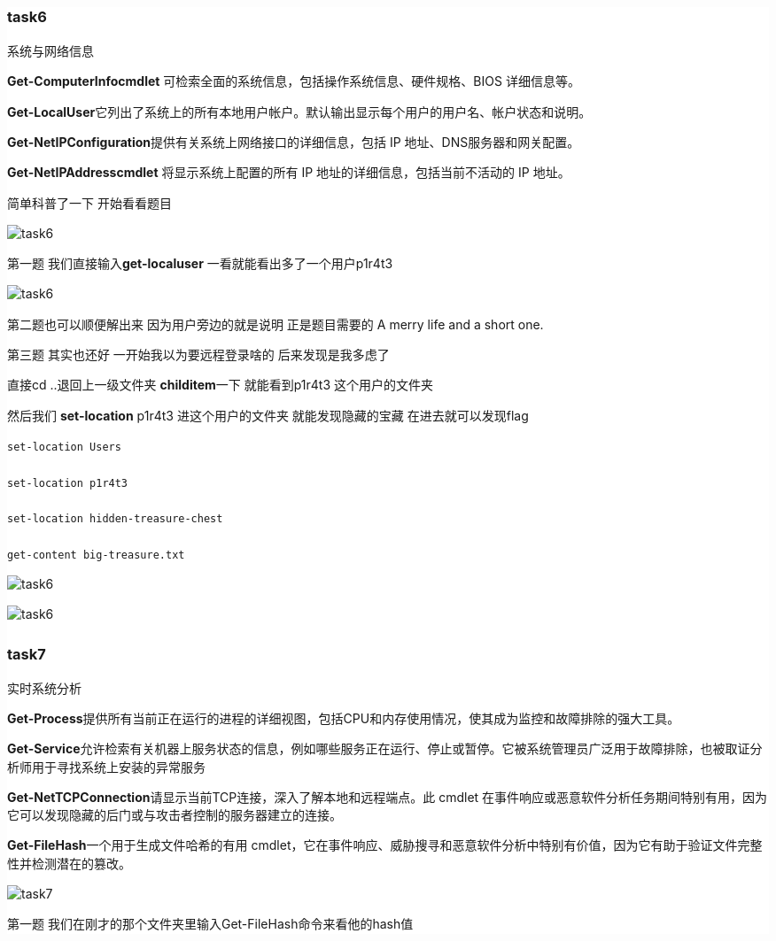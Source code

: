 ### task6
系统与网络信息

**Get-ComputerInfocmdlet** 可检索全面的系统信息，包括操作系统信息、硬件规格、BIOS 详细信息等。

**Get-LocalUser**它列出了系统上的所有本地用户帐户。默认输出显示每个用户的用户名、帐户状态和说明。

**Get-NetIPConfiguration**提供有关系统上网络接口的详细信息，包括 IP 地址、DNS服务器和网关配置。

**Get-NetIPAddresscmdlet** 将显示系统上配置的所有 IP 地址的详细信息，包括当前不活动的 IP 地址。

简单科普了一下 开始看看题目

![task6](/images/传说中的命令行/powershell/task6.png)

第一题 我们直接输入**get-localuser** 一看就能看出多了一个用户p1r4t3

![task6](/images/传说中的命令行/powershell/user.png)

第二题也可以顺便解出来 因为用户旁边的就是说明 正是题目需要的
A merry life and a short one.

第三题 其实也还好 一开始我以为要远程登录啥的 后来发现是我多虑了 

直接cd ..退回上一级文件夹 **childitem**一下 就能看到p1r4t3 这个用户的文件夹 

然后我们 **set-location** p1r4t3 进这个用户的文件夹 就能发现隐藏的宝藏 在进去就可以发现flag

```
set-location Users

set-location p1r4t3

set-location hidden-treasure-chest

get-content big-treasure.txt
```

![task6](/images/传说中的命令行/powershell/flag1.png)

![task6](/images/传说中的命令行/powershell/flag2.png)

### task7
实时系统分析

**Get-Process**提供所有当前正在运行的进程的详细视图，包括CPU和内存使用情况，使其成为监控和故障排除的强大工具。

**Get-Service**允许检索有关机器上服务状态的信息，例如哪些服务正在运行、停止或暂停。它被系统管理员广泛用于故障排除，也被取证分析师用于寻找系统上安装的异常服务

**Get-NetTCPConnection**请显示当前TCP连接，深入了解本地和远程端点。此 cmdlet 在事件响应或恶意软件分析任务期间特别有用，因为它可以发现隐藏的后门或与攻击者控制的服务器建立的连接。

**Get-FileHash**一个用于生成文件哈希的有用 cmdlet，它在事件响应、威胁搜寻和恶意软件分析中特别有价值，因为它有助于验证文件完整性并检测潜在的篡改。

![task7](/images/传说中的命令行/powershell/task7.png)

第一题 我们在刚才的那个文件夹里输入Get-FileHash命令来看他的hash值
